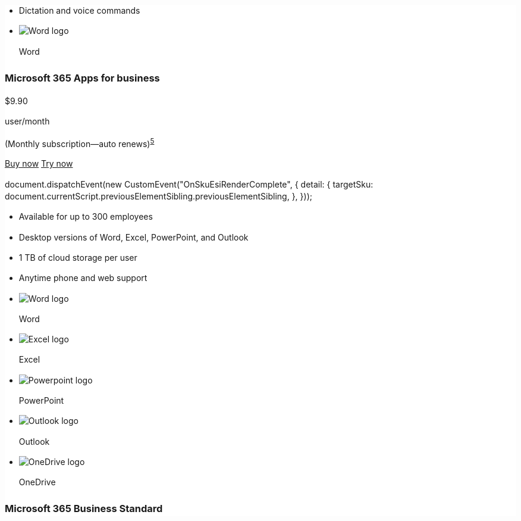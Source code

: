 - Dictation and voice commands
    

- ![Word logo](https://cdn-dynmedia-1.microsoft.com/is/content/microsoftcorp/Icon-Word-28x281?resMode=sharp2&op_usm=1.5,0.65,15,0&qlt=100)
    
    Word
    

### Microsoft 365 Apps for business

$9.90

user/month

(Monthly subscription—auto renews)<sup><a aria-label="Footnote 5" href="https://www.microsoft.com/en-us/microsoft-365/word#footnote5" class="ms-rte-link" data-bi-hn=" Microsoft 365 Apps for business " data-bi-ehn="undefined" tabindex="0">5</a></sup>

[Buy now](https://go.microsoft.com/fwlink/p/?LinkID=404309&clcid=0x409&culture=en-us&country=us) [Try now](https://go.microsoft.com/fwlink/?linkid=507653&clcid=0x409&culture=en-us&country=us)

document.dispatchEvent(new CustomEvent("OnSkuEsiRenderComplete", { detail: { targetSku: document.currentScript.previousElementSibling.previousElementSibling, }, }));

- Available for up to 300 employees
    
- Desktop versions of Word, Excel, PowerPoint, and Outlook
    
- 1 TB of cloud storage per user
    
- Anytime phone and web support
    

- ![Word logo](https://cdn-dynmedia-1.microsoft.com/is/content/microsoftcorp/Icon-Word-28x281?resMode=sharp2&op_usm=1.5,0.65,15,0&qlt=100)
    
    Word
    
- ![Excel logo](https://cdn-dynmedia-1.microsoft.com/is/content/microsoftcorp/Icon-Excel-28x281?resMode=sharp2&op_usm=1.5,0.65,15,0&qlt=100)
    
    Excel
    
- ![Powerpoint logo](https://cdn-dynmedia-1.microsoft.com/is/content/microsoftcorp/Icon-Powerpoint-28x281?resMode=sharp2&op_usm=1.5,0.65,15,0&qlt=100)
    
    PowerPoint
    
- ![Outlook logo](https://cdn-dynmedia-1.microsoft.com/is/image/microsoftcorp/Outlook_17x17?resMode=sharp2&op_usm=1.5,0.65,15,0&qlt=100)
    
    Outlook
    
- ![OneDrive logo](https://cdn-dynmedia-1.microsoft.com/is/content/microsoftcorp/Icon-OneDrive-28x281?resMode=sharp2&op_usm=1.5,0.65,15,0&qlt=100)
    
    OneDrive
    

### Microsoft 365 Business Standard
